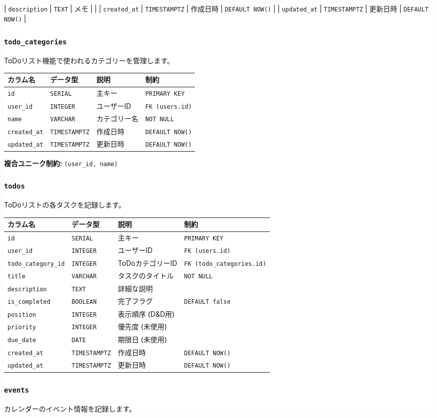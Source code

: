 | `description` | `TEXT` | メモ | |
| `created_at` | `TIMESTAMPTZ` | 作成日時 | `DEFAULT NOW()` |
| `updated_at` | `TIMESTAMPTZ` | 更新日時 | `DEFAULT NOW()` |

### `todo_categories`

ToDoリスト機能で使われるカテゴリーを管理します。

| カラム名 | データ型 | 説明 | 制約 |
| :--- | :--- | :--- | :--- |
| `id` | `SERIAL` | 主キー | `PRIMARY KEY` |
| `user_id` | `INTEGER` | ユーザーID | `FK (users.id)` |
| `name` | `VARCHAR` | カテゴリー名 | `NOT NULL` |
| `created_at` | `TIMESTAMPTZ` | 作成日時 | `DEFAULT NOW()` |
| `updated_at` | `TIMESTAMPTZ` | 更新日時 | `DEFAULT NOW()` |

**複合ユニーク制約:** `(user_id, name)`

### `todos`

ToDoリストの各タスクを記録します。

| カラム名 | データ型 | 説明 | 制約 |
| :--- | :--- | :--- | :--- |
| `id` | `SERIAL` | 主キー | `PRIMARY KEY` |
| `user_id` | `INTEGER` | ユーザーID | `FK (users.id)` |
| `todo_category_id`| `INTEGER` | ToDoカテゴリーID | `FK (todo_categories.id)` |
| `title` | `VARCHAR` | タスクのタイトル | `NOT NULL` |
| `description` | `TEXT` | 詳細な説明 | |
| `is_completed` | `BOOLEAN` | 完了フラグ | `DEFAULT false` |
| `position` | `INTEGER` | 表示順序 (D&D用) | |
| `priority` | `INTEGER` | 優先度 (未使用) | |
| `due_date` | `DATE` | 期限日 (未使用) | |
| `created_at` | `TIMESTAMPTZ` | 作成日時 | `DEFAULT NOW()` |
| `updated_at` | `TIMESTAMPTZ` | 更新日時 | `DEFAULT NOW()` |

### `events`

カレンダーのイベント情報を記録します。
